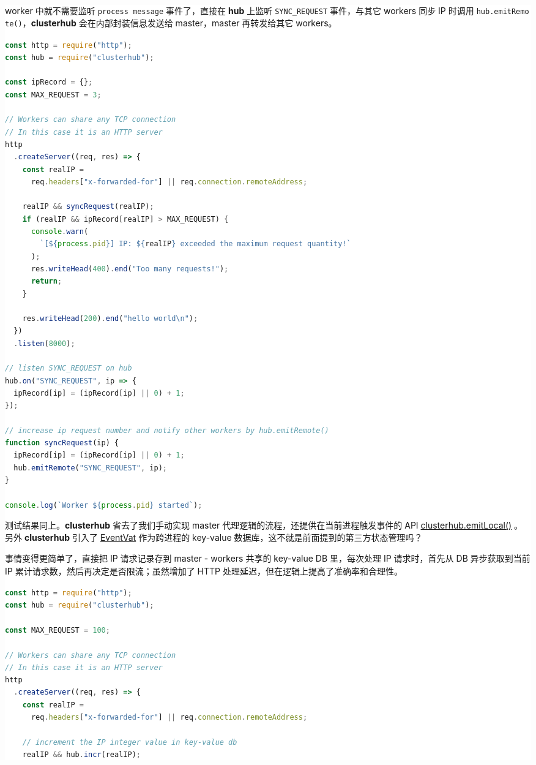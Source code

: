 worker 中就不需要监听 `process message` 事件了，直接在 **hub** 上监听 `SYNC_REQUEST` 事件，与其它 workers 同步 IP 时调用 `hub.emitRemote()`，**clusterhub** 会在内部封装信息发送给 master，master 再转发给其它 workers。

```js
const http = require("http");
const hub = require("clusterhub");

const ipRecord = {};
const MAX_REQUEST = 3;

// Workers can share any TCP connection
// In this case it is an HTTP server
http
  .createServer((req, res) => {
    const realIP =
      req.headers["x-forwarded-for"] || req.connection.remoteAddress;

    realIP && syncRequest(realIP);
    if (realIP && ipRecord[realIP] > MAX_REQUEST) {
      console.warn(
        `[${process.pid}] IP: ${realIP} exceeded the maximum request quantity!`
      );
      res.writeHead(400).end("Too many requests!");
      return;
    }

    res.writeHead(200).end("hello world\n");
  })
  .listen(8000);

// listen SYNC_REQUEST on hub
hub.on("SYNC_REQUEST", ip => {
  ipRecord[ip] = (ipRecord[ip] || 0) + 1;
});

// increase ip request number and notify other workers by hub.emitRemote()
function syncRequest(ip) {
  ipRecord[ip] = (ipRecord[ip] || 0) + 1;
  hub.emitRemote("SYNC_REQUEST", ip);
}

console.log(`Worker ${process.pid} started`);
```

测试结果同上。**clusterhub** 省去了我们手动实现 master 代理逻辑的流程，还提供在当前进程触发事件的 API [clusterhub.emitLocal()](https://github.com/fent/clusterhub#hubemitlocalevent-args) 。另外 **clusterhub** 引入了 [EventVat](https://github.com/hij1nx/EventVat) 作为跨进程的 key-value 数据库，这不就是前面提到的第三方状态管理吗？

事情变得更简单了，直接把 IP 请求记录存到 master - workers 共享的 key-value DB 里，每次处理 IP 请求时，首先从 DB 异步获取到当前 IP 累计请求数，然后再决定是否限流；虽然增加了 HTTP 处理延迟，但在逻辑上提高了准确率和合理性。

```js
const http = require("http");
const hub = require("clusterhub");

const MAX_REQUEST = 100;

// Workers can share any TCP connection
// In this case it is an HTTP server
http
  .createServer((req, res) => {
    const realIP =
      req.headers["x-forwarded-for"] || req.connection.remoteAddress;

    // increment the IP integer value in key-value db
    realIP && hub.incr(realIP);
```